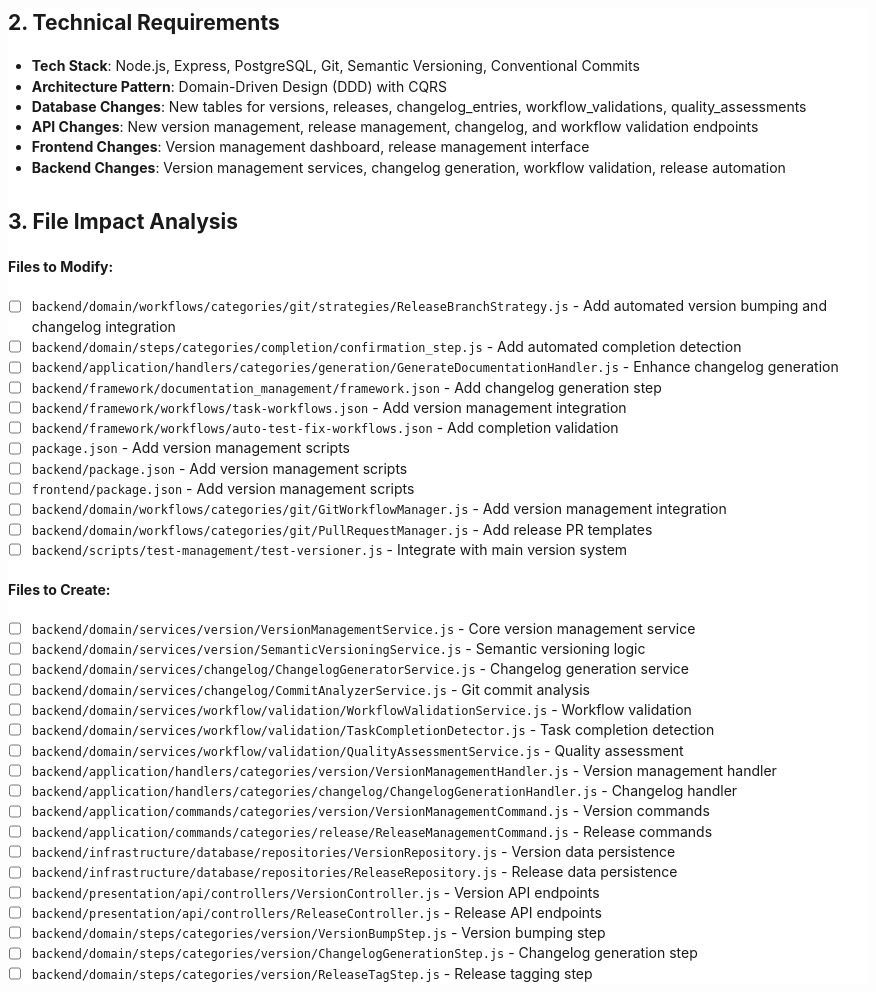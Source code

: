 ## 2. Technical Requirements
- **Tech Stack**: Node.js, Express, PostgreSQL, Git, Semantic Versioning, Conventional Commits
- **Architecture Pattern**: Domain-Driven Design (DDD) with CQRS
- **Database Changes**: New tables for versions, releases, changelog_entries, workflow_validations, quality_assessments
- **API Changes**: New version management, release management, changelog, and workflow validation endpoints
- **Frontend Changes**: Version management dashboard, release management interface
- **Backend Changes**: Version management services, changelog generation, workflow validation, release automation

## 3. File Impact Analysis

#### Files to Modify:
- [ ] `backend/domain/workflows/categories/git/strategies/ReleaseBranchStrategy.js` - Add automated version bumping and changelog integration
- [ ] `backend/domain/steps/categories/completion/confirmation_step.js` - Add automated completion detection
- [ ] `backend/application/handlers/categories/generation/GenerateDocumentationHandler.js` - Enhance changelog generation
- [ ] `backend/framework/documentation_management/framework.json` - Add changelog generation step
- [ ] `backend/framework/workflows/task-workflows.json` - Add version management integration
- [ ] `backend/framework/workflows/auto-test-fix-workflows.json` - Add completion validation
- [ ] `package.json` - Add version management scripts
- [ ] `backend/package.json` - Add version management scripts
- [ ] `frontend/package.json` - Add version management scripts
- [ ] `backend/domain/workflows/categories/git/GitWorkflowManager.js` - Add version management integration
- [ ] `backend/domain/workflows/categories/git/PullRequestManager.js` - Add release PR templates
- [ ] `backend/scripts/test-management/test-versioner.js` - Integrate with main version system

#### Files to Create:
- [ ] `backend/domain/services/version/VersionManagementService.js` - Core version management service
- [ ] `backend/domain/services/version/SemanticVersioningService.js` - Semantic versioning logic
- [ ] `backend/domain/services/changelog/ChangelogGeneratorService.js` - Changelog generation service
- [ ] `backend/domain/services/changelog/CommitAnalyzerService.js` - Git commit analysis
- [ ] `backend/domain/services/workflow/validation/WorkflowValidationService.js` - Workflow validation
- [ ] `backend/domain/services/workflow/validation/TaskCompletionDetector.js` - Task completion detection
- [ ] `backend/domain/services/workflow/validation/QualityAssessmentService.js` - Quality assessment
- [ ] `backend/application/handlers/categories/version/VersionManagementHandler.js` - Version management handler
- [ ] `backend/application/handlers/categories/changelog/ChangelogGenerationHandler.js` - Changelog handler
- [ ] `backend/application/commands/categories/version/VersionManagementCommand.js` - Version commands
- [ ] `backend/application/commands/categories/release/ReleaseManagementCommand.js` - Release commands
- [ ] `backend/infrastructure/database/repositories/VersionRepository.js` - Version data persistence
- [ ] `backend/infrastructure/database/repositories/ReleaseRepository.js` - Release data persistence
- [ ] `backend/presentation/api/controllers/VersionController.js` - Version API endpoints
- [ ] `backend/presentation/api/controllers/ReleaseController.js` - Release API endpoints
- [ ] `backend/domain/steps/categories/version/VersionBumpStep.js` - Version bumping step
- [ ] `backend/domain/steps/categories/version/ChangelogGenerationStep.js` - Changelog generation step
- [ ] `backend/domain/steps/categories/version/ReleaseTagStep.js` - Release tagging step